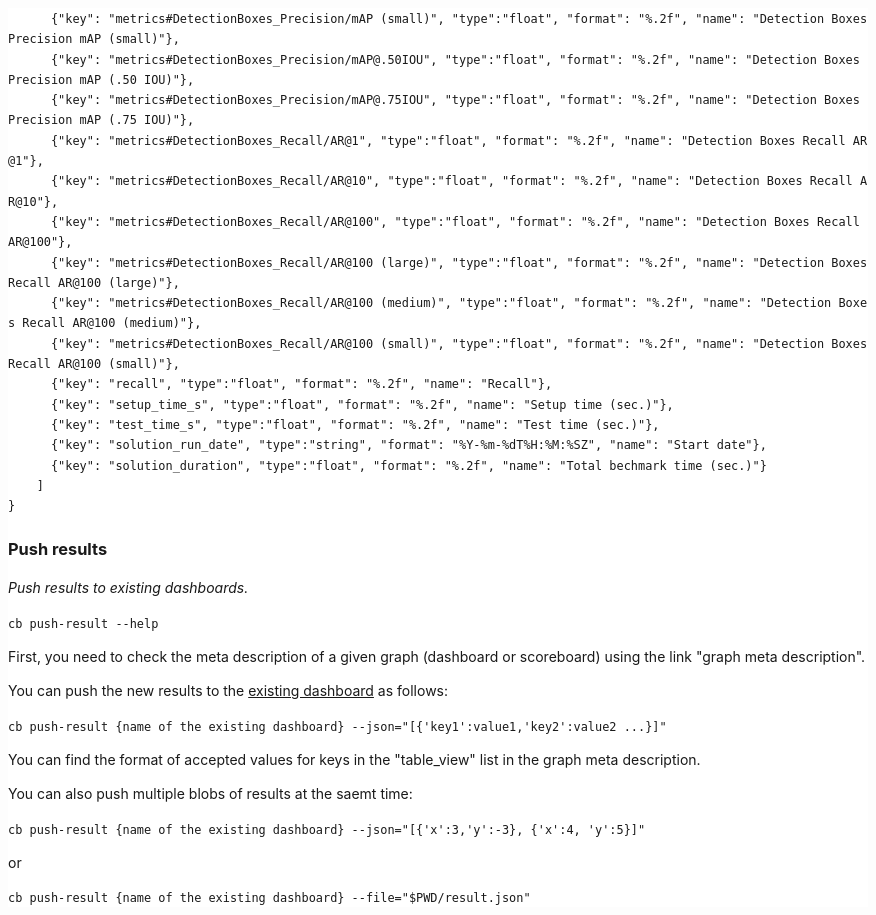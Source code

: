 ```
      {"key": "metrics#DetectionBoxes_Precision/mAP (small)", "type":"float", "format": "%.2f", "name": "Detection Boxes Precision mAP (small)"},
      {"key": "metrics#DetectionBoxes_Precision/mAP@.50IOU", "type":"float", "format": "%.2f", "name": "Detection Boxes Precision mAP (.50 IOU)"},
      {"key": "metrics#DetectionBoxes_Precision/mAP@.75IOU", "type":"float", "format": "%.2f", "name": "Detection Boxes Precision mAP (.75 IOU)"},
      {"key": "metrics#DetectionBoxes_Recall/AR@1", "type":"float", "format": "%.2f", "name": "Detection Boxes Recall AR@1"},
      {"key": "metrics#DetectionBoxes_Recall/AR@10", "type":"float", "format": "%.2f", "name": "Detection Boxes Recall AR@10"},
      {"key": "metrics#DetectionBoxes_Recall/AR@100", "type":"float", "format": "%.2f", "name": "Detection Boxes Recall AR@100"},
      {"key": "metrics#DetectionBoxes_Recall/AR@100 (large)", "type":"float", "format": "%.2f", "name": "Detection Boxes Recall AR@100 (large)"},
      {"key": "metrics#DetectionBoxes_Recall/AR@100 (medium)", "type":"float", "format": "%.2f", "name": "Detection Boxes Recall AR@100 (medium)"},
      {"key": "metrics#DetectionBoxes_Recall/AR@100 (small)", "type":"float", "format": "%.2f", "name": "Detection Boxes Recall AR@100 (small)"},
      {"key": "recall", "type":"float", "format": "%.2f", "name": "Recall"},
      {"key": "setup_time_s", "type":"float", "format": "%.2f", "name": "Setup time (sec.)"},
      {"key": "test_time_s", "type":"float", "format": "%.2f", "name": "Test time (sec.)"},
      {"key": "solution_run_date", "type":"string", "format": "%Y-%m-%dT%H:%M:%SZ", "name": "Start date"},
      {"key": "solution_duration", "type":"float", "format": "%.2f", "name": "Total bechmark time (sec.)"}
    ]
}

```

### Push results

*Push results to existing dashboards.*

```
cb push-result --help
```

First, you need to check the meta description of a given graph (dashboard or scoreboard) using the link "graph meta description".

You can push the new results to the [existing dashboard](https://cKnowledge.io/results) as follows:

```
cb push-result {name of the existing dashboard} --json="[{'key1':value1,'key2':value2 ...}]"

```

You can find the format of accepted values for keys in the "table_view" list in the graph meta description.


You can also push multiple blobs of results at the saemt time:

```
cb push-result {name of the existing dashboard} --json="[{'x':3,'y':-3}, {'x':4, 'y':5}]"

```
or
```
cb push-result {name of the existing dashboard} --file="$PWD/result.json"
```
